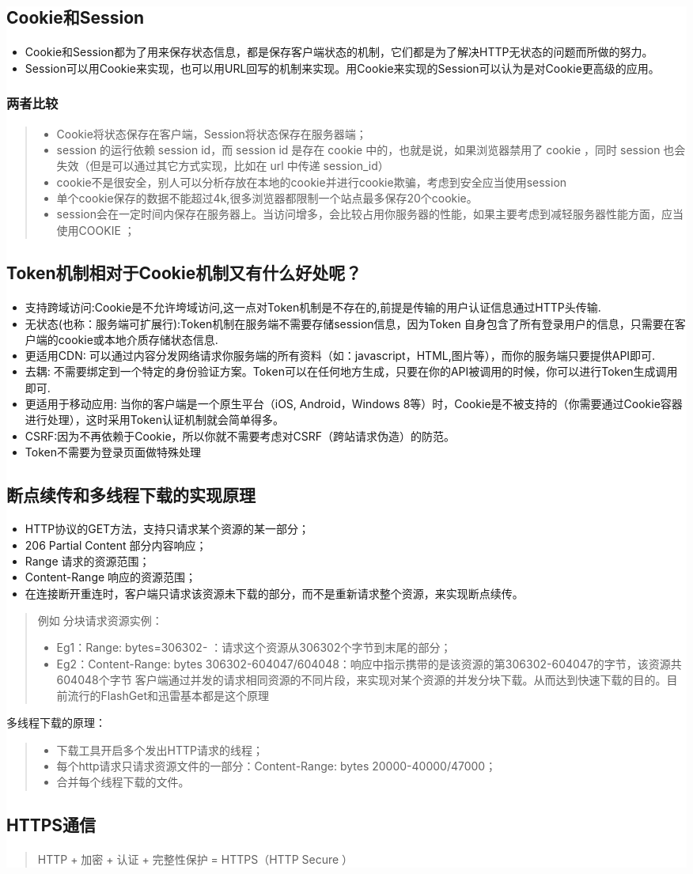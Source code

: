 
## Cookie和Session
- Cookie和Session都为了用来保存状态信息，都是保存客户端状态的机制，它们都是为了解决HTTP无状态的问题而所做的努力。
- Session可以用Cookie来实现，也可以用URL回写的机制来实现。用Cookie来实现的Session可以认为是对Cookie更高级的应用。
### 两者比较
>- Cookie将状态保存在客户端，Session将状态保存在服务器端；
>- session 的运行依赖 session id，而 session id 是存在 cookie 中的，也就是说，如果浏览器禁用了 cookie ，同时 session 也会失效（但是可以通过其它方式实现，比如在 url 中传递 session_id）
>- cookie不是很安全，别人可以分析存放在本地的cookie并进行cookie欺骗，考虑到安全应当使用session
>- 单个cookie保存的数据不能超过4k,很多浏览器都限制一个站点最多保存20个cookie。
>- session会在一定时间内保存在服务器上。当访问增多，会比较占用你服务器的性能，如果主要考虑到减轻服务器性能方面，应当使用COOKIE ；

## Token机制相对于Cookie机制又有什么好处呢？
- 支持跨域访问:Cookie是不允许垮域访问,这一点对Token机制是不存在的,前提是传输的用户认证信息通过HTTP头传输.
- 无状态(也称：服务端可扩展行):Token机制在服务端不需要存储session信息，因为Token 自身包含了所有登录用户的信息，只需要在客户端的cookie或本地介质存储状态信息.
- 更适用CDN: 可以通过内容分发网络请求你服务端的所有资料（如：javascript，HTML,图片等），而你的服务端只要提供API即可.
- 去耦: 不需要绑定到一个特定的身份验证方案。Token可以在任何地方生成，只要在你的API被调用的时候，你可以进行Token生成调用即可.
- 更适用于移动应用: 当你的客户端是一个原生平台（iOS, Android，Windows 8等）时，Cookie是不被支持的（你需要通过Cookie容器进行处理），这时采用Token认证机制就会简单得多。
- CSRF:因为不再依赖于Cookie，所以你就不需要考虑对CSRF（跨站请求伪造）的防范。
- Token不需要为登录页面做特殊处理 




 



## 断点续传和多线程下载的实现原理
- HTTP协议的GET方法，支持只请求某个资源的某一部分；
- 206 Partial Content 部分内容响应；
- Range 请求的资源范围；
- Content-Range 响应的资源范围；
- 在连接断开重连时，客户端只请求该资源未下载的部分，而不是重新请求整个资源，来实现断点续传。
> 例如 
>分块请求资源实例：
 >- Eg1：Range: bytes=306302- ：请求这个资源从306302个字节到末尾的部分；
 >- Eg2：Content-Range: bytes 306302-604047/604048：响应中指示携带的是该资源的第306302-604047的字节，该资源共604048个字节
客户端通过并发的请求相同资源的不同片段，来实现对某个资源的并发分块下载。从而达到快速下载的目的。目前流行的FlashGet和迅雷基本都是这个原理

多线程下载的原理：
>- 下载工具开启多个发出HTTP请求的线程；
>- 每个http请求只请求资源文件的一部分：Content-Range: bytes 20000-40000/47000；
>- 合并每个线程下载的文件。








## HTTPS通信
>HTTP + 加密 + 认证 + 完整性保护 = HTTPS（HTTP Secure ）
